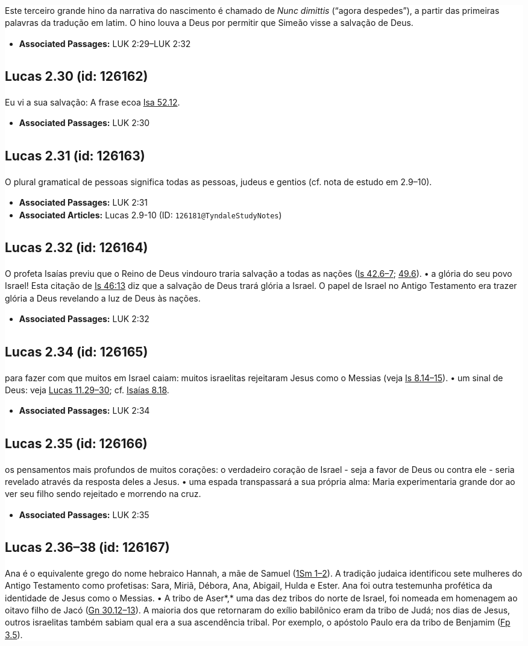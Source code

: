 Este terceiro grande hino da narrativa do nascimento é chamado de *Nunc dimittis* (“agora despedes”), a partir das primeiras palavras da tradução em latim. O hino louva a Deus por permitir que Simeão visse a salvação de Deus.

* **Associated Passages:** LUK 2:29–LUK 2:32

## Lucas 2.30 (id: 126162)

Eu vi a sua salvação: A frase ecoa [Isa 52\.12](https://ref.ly/Isa52:12).

* **Associated Passages:** LUK 2:30

## Lucas 2.31 (id: 126163)

O plural gramatical de pessoas significa todas as pessoas, judeus e gentios (cf. nota de estudo em 2\.9–10).

* **Associated Passages:** LUK 2:31
* **Associated Articles:** Lucas 2.9-10 (ID: `126181@TyndaleStudyNotes`)

## Lucas 2.32 (id: 126164)

O profeta Isaías previu que o Reino de Deus vindouro traria salvação a todas as nações ([Is 42\.6–7](https://ref.ly/Isa42:6-Isa42:7); [49\.6](https://ref.ly/Isa49:6)). • a glória do seu povo Israel! Esta citação de [Is 46:13](https://ref.ly/Isa46:13) diz que a salvação de Deus trará glória a Israel. O papel de Israel no Antigo Testamento era trazer glória a Deus revelando a luz de Deus às nações.

* **Associated Passages:** LUK 2:32

## Lucas 2.34 (id: 126165)

para fazer com que muitos em Israel caiam: muitos israelitas rejeitaram Jesus como o Messias (veja [Is 8\.14–15](https://ref.ly/Isa8:14-Isa8:15)). • um sinal de Deus: veja [Lucas 11\.29–30](https://ref.ly/Luke11:29-Luke11:30); cf. [Isaías 8\.18](https://ref.ly/Isa8:18).

* **Associated Passages:** LUK 2:34

## Lucas 2.35 (id: 126166)

os pensamentos mais profundos de muitos corações: o verdadeiro coração de Israel \- seja a favor de Deus ou contra ele \- seria revelado através da resposta deles a Jesus. • uma espada transpassará a sua própria alma: Maria experimentaria grande dor ao ver seu filho sendo rejeitado e morrendo na cruz.

* **Associated Passages:** LUK 2:35

## Lucas 2.36–38 (id: 126167)

Ana é o equivalente grego do nome hebraico Hannah, a mãe de Samuel ([1Sm 1–2](https://ref.ly/1Sam1:1-1Sam2:36)). A tradição judaica identificou sete mulheres do Antigo Testamento como profetisas: Sara, Miriã, Débora, Ana, Abigail, Hulda e Ester. Ana foi outra testemunha profética da identidade de Jesus como o Messias. • A tribo de Aser*,* uma das dez tribos do norte de Israel, foi nomeada em homenagem ao oitavo filho de Jacó ([Gn 30\.12–13](https://ref.ly/Gen30:12-Gen30:13)). A maioria dos que retornaram do exílio babilônico eram da tribo de Judá; nos dias de Jesus, outros israelitas também sabiam qual era a sua ascendência tribal. Por exemplo, o apóstolo Paulo era da tribo de Benjamim ([Fp 3\.5](https://ref.ly/Phil3:5)).
